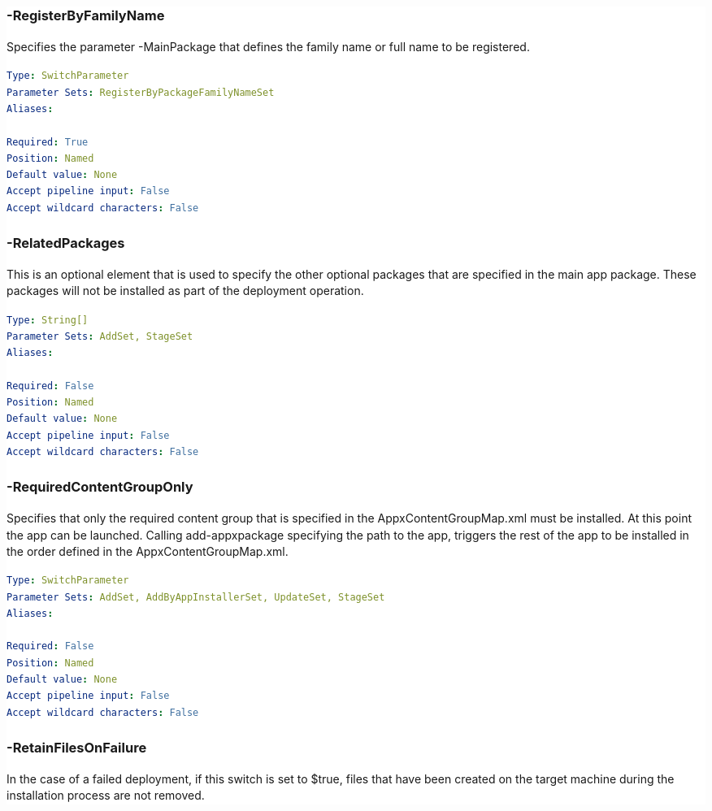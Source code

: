 ### -RegisterByFamilyName
Specifies the parameter -MainPackage that defines the family name or full name to be registered.

```yaml
Type: SwitchParameter
Parameter Sets: RegisterByPackageFamilyNameSet
Aliases:

Required: True
Position: Named
Default value: None
Accept pipeline input: False
Accept wildcard characters: False
```

### -RelatedPackages
This is an optional element that is used to specify the other optional packages that are specified in the main app package. These packages will not be installed as part of the deployment operation.

```yaml
Type: String[]
Parameter Sets: AddSet, StageSet
Aliases:

Required: False
Position: Named
Default value: None
Accept pipeline input: False
Accept wildcard characters: False
```

### -RequiredContentGroupOnly
Specifies that only the required content group that is specified in the AppxContentGroupMap.xml must be installed. At this point the app can be launched. Calling add-appxpackage specifying the path to the app, triggers the rest of the app to be installed in the order defined in the AppxContentGroupMap.xml.

```yaml
Type: SwitchParameter
Parameter Sets: AddSet, AddByAppInstallerSet, UpdateSet, StageSet
Aliases:

Required: False
Position: Named
Default value: None
Accept pipeline input: False
Accept wildcard characters: False
```

### -RetainFilesOnFailure
In the case of a failed deployment, if this switch is set to $true, files that have been created on the target machine during the installation process are not removed.
